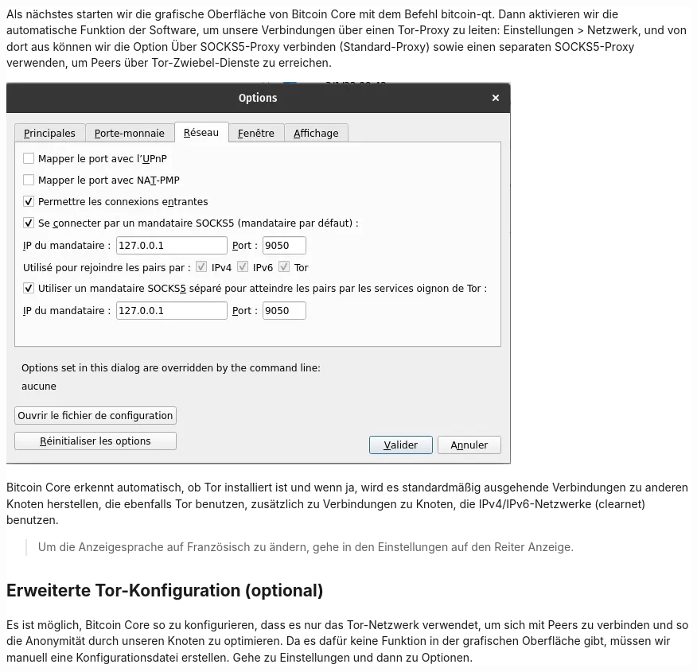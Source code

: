 Als nächstes starten wir die grafische Oberfläche von Bitcoin Core mit dem Befehl bitcoin-qt. Dann aktivieren wir die automatische Funktion der Software, um unsere Verbindungen über einen Tor-Proxy zu leiten: Einstellungen > Netzwerk, und von dort aus können wir die Option Über SOCKS5-Proxy verbinden (Standard-Proxy) sowie einen separaten SOCKS5-Proxy verwenden, um Peers über Tor-Zwiebel-Dienste zu erreichen.

![option](assets/3.webp)

Bitcoin Core erkennt automatisch, ob Tor installiert ist und wenn ja, wird es standardmäßig ausgehende Verbindungen zu anderen Knoten herstellen, die ebenfalls Tor benutzen, zusätzlich zu Verbindungen zu Knoten, die IPv4/IPv6-Netzwerke (clearnet) benutzen.

> Um die Anzeigesprache auf Französisch zu ändern, gehe in den Einstellungen auf den Reiter Anzeige.

## Erweiterte Tor-Konfiguration (optional)

Es ist möglich, Bitcoin Core so zu konfigurieren, dass es nur das Tor-Netzwerk verwendet, um sich mit Peers zu verbinden und so die Anonymität durch unseren Knoten zu optimieren. Da es dafür keine Funktion in der grafischen Oberfläche gibt, müssen wir manuell eine Konfigurationsdatei erstellen. Gehe zu Einstellungen und dann zu Optionen.
